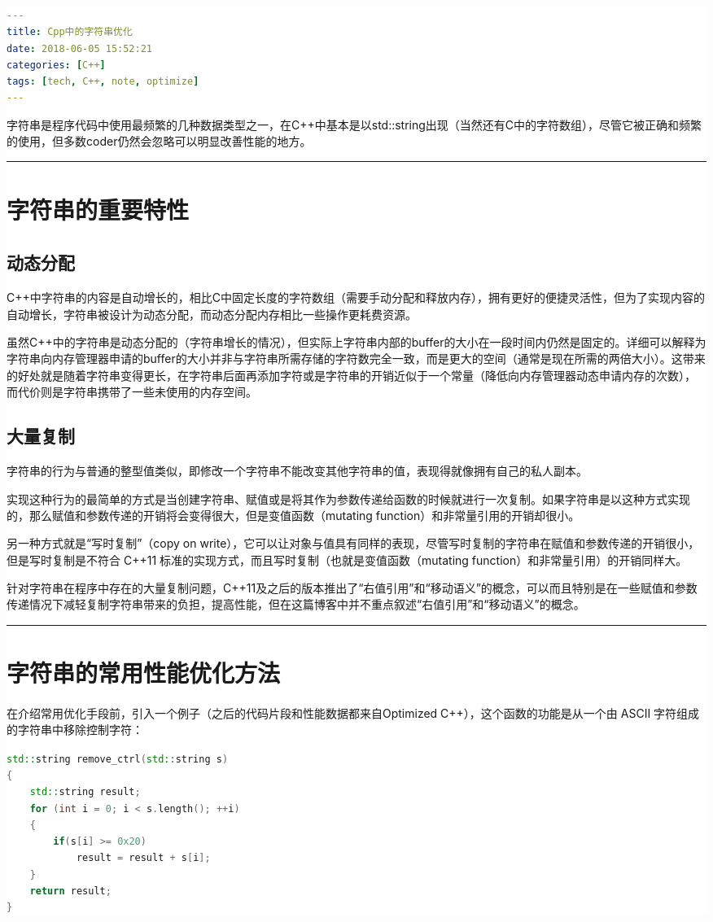 ```yaml
---
title: Cpp中的字符串优化
date: 2018-06-05 15:52:21
categories: [C++]
tags: [tech, C++, note, optimize]
---
```


字符串是程序代码中使用最频繁的几种数据类型之一，在C++中基本是以std::string出现（当然还有C中的字符数组），尽管它被正确和频繁的使用，但多数coder仍然会忽略可以明显改善性能的地方。



---

# 字符串的重要特性

## 动态分配

C++中字符串的内容是自动增长的，相比C中固定长度的字符数组（需要手动分配和释放内存），拥有更好的便捷灵活性，但为了实现内容的自动增长，字符串被设计为动态分配，而动态分配内存相比一些操作更耗费资源。

虽然C++中的字符串是动态分配的（字符串增长的情况），但实际上字符串内部的buffer的大小在一段时间内仍然是固定的。详细可以解释为字符串向内存管理器申请的buffer的大小并非与字符串所需存储的字符数完全一致，而是更大的空间（通常是现在所需的两倍大小）。这带来的好处就是随着字符串变得更长，在字符串后面再添加字符或是字符串的开销近似于一个常量（降低向内存管理器动态申请内存的次数），而代价则是字符串携带了一些未使用的内存空间。

## 大量复制

字符串的行为与普通的整型值类似，即修改一个字符串不能改变其他字符串的值，表现得就像拥有自己的私人副本。

实现这种行为的最简单的方式是当创建字符串、赋值或是将其作为参数传递给函数的时候就进行一次复制。如果字符串是以这种方式实现的，那么赋值和参数传递的开销将会变得很大，但是变值函数（mutating function）和非常量引用的开销却很小。

另一种方式就是“写时复制”（copy on write），它可以让对象与值具有同样的表现，尽管写时复制的字符串在赋值和参数传递的开销很小，但是写时复制是不符合 C++11 标准的实现方式，而且写时复制（也就是变值函数（mutating function）和非常量引用）的开销同样大。

针对字符串在程序中存在的大量复制问题，C++11及之后的版本推出了“右值引用”和“移动语义”的概念，可以而且特别是在一些赋值和参数传递情况下减轻复制字符串带来的负担，提高性能，但在这篇博客中并不重点叙述“右值引用”和“移动语义”的概念。

---

# 字符串的常用性能优化方法

在介绍常用优化手段前，引入一个例子（之后的代码片段和性能数据都来自Optimized C++），这个函数的功能是从一个由 ASCII 字符组成的字符串中移除控制字符：

```c++
std::string remove_ctrl(std::string s)
{
    std::string result;
    for (int i = 0; i < s.length(); ++i)
    {
        if(s[i] >= 0x20)
            result = result + s[i];
    }
    return result;
}
```
